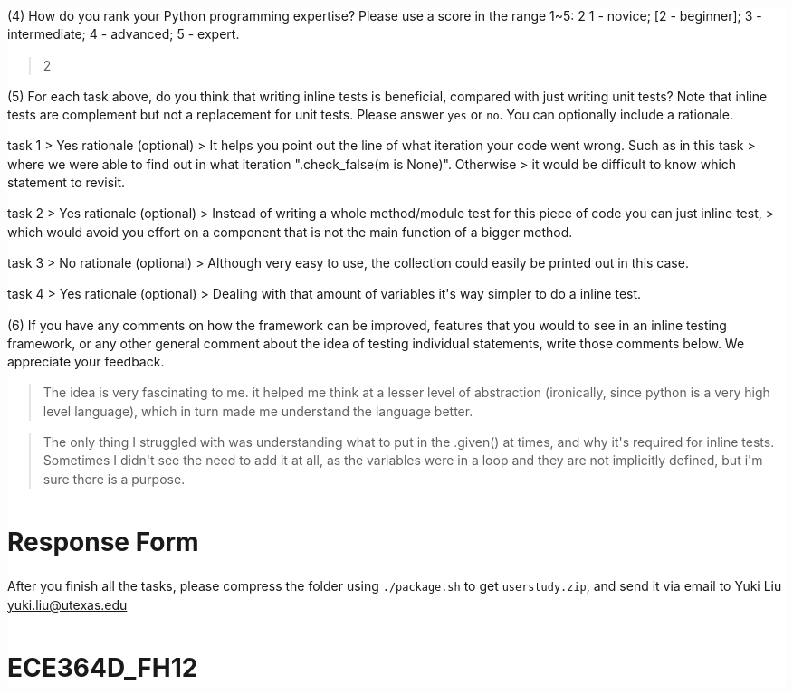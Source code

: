 (4) How do you rank your Python programming expertise?
    Please use a score in the range 1~5: 2
    1 - novice; [2 - beginner]; 3 - intermediate; 4 - advanced; 5 - expert.
> 2

(5) For each task above, do you think that writing inline tests is
    beneficial, compared with just writing unit tests? Note that
    inline tests are complement but not a replacement for unit tests. 
    Please answer `yes` or `no`. You can optionally include a rationale.


task 1 > Yes
rationale (optional) > It helps you point out the line of what iteration your code went wrong. Such as in this task
                     > where we were able to find out in what iteration ".check_false(m is None)". Otherwise
                     > it would be difficult to know which statement to revisit.

task 2 > Yes
rationale (optional) > Instead of writing a whole method/module test for this piece of code you can just inline test,
                     > which would avoid you effort on a component that is not the main function of a bigger method.

task 3 > No
rationale (optional) > Although very easy to use, the collection could easily be printed out in this case.

task 4 > Yes
rationale (optional) > Dealing with that amount of variables it's way simpler to do a inline test.

(6) If you have any comments on how the framework can be improved,
features that you would to see in an inline testing framework, or any
other general comment about the idea of testing individual statements,
write those comments below. We appreciate your feedback.
> The idea is very fascinating to me. it helped me think at a lesser level of abstraction (ironically,
> since python is a very high level language), which in turn made me understand the language better.

> The only thing I struggled with was understanding what to put in the .given() at times, and why it's
> required for inline tests. Sometimes I didn't see the need to add it at all, as the variables were in
> a loop and they are not implicitly defined, but i'm sure there is a purpose.


# Response Form

After you finish all the tasks, please compress the folder using
`./package.sh` to get `userstudy.zip`, and send it via email to 
Yuki Liu <yuki.liu@utexas.edu>
# ECE364D_FH12
